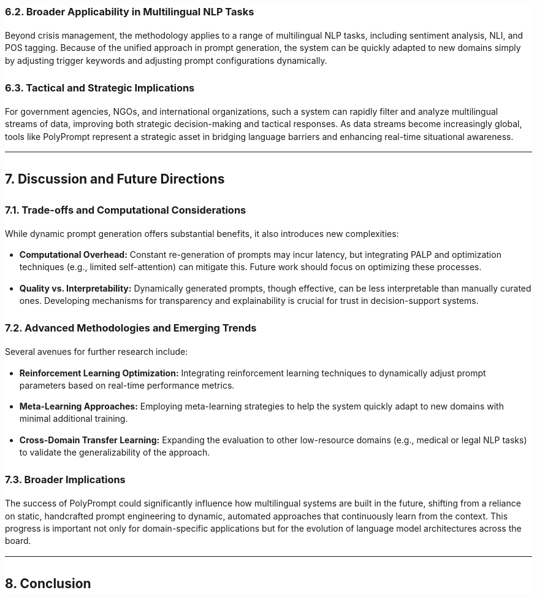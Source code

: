 ### 6.2. Broader Applicability in Multilingual NLP Tasks

Beyond crisis management, the methodology applies to a range of multilingual NLP tasks, including sentiment analysis, NLI, and POS tagging. Because of the unified approach in prompt generation, the system can be quickly adapted to new domains simply by adjusting trigger keywords and adjusting prompt configurations dynamically.

### 6.3. Tactical and Strategic Implications

For government agencies, NGOs, and international organizations, such a system can rapidly filter and analyze multilingual streams of data, improving both strategic decision-making and tactical responses. As data streams become increasingly global, tools like PolyPrompt represent a strategic asset in bridging language barriers and enhancing real-time situational awareness.

---

## 7. Discussion and Future Directions

### 7.1. Trade-offs and Computational Considerations

While dynamic prompt generation offers substantial benefits, it also introduces new complexities:

- **Computational Overhead:** Constant re-generation of prompts may incur latency, but integrating PALP and optimization techniques (e.g., limited self-attention) can mitigate this. Future work should focus on optimizing these processes.

- **Quality vs. Interpretability:** Dynamically generated prompts, though effective, can be less interpretable than manually curated ones. Developing mechanisms for transparency and explainability is crucial for trust in decision-support systems.

### 7.2. Advanced Methodologies and Emerging Trends

Several avenues for further research include:

- **Reinforcement Learning Optimization:** Integrating reinforcement learning techniques to dynamically adjust prompt parameters based on real-time performance metrics.

- **Meta-Learning Approaches:** Employing meta-learning strategies to help the system quickly adapt to new domains with minimal additional training.

- **Cross-Domain Transfer Learning:** Expanding the evaluation to other low-resource domains (e.g., medical or legal NLP tasks) to validate the generalizability of the approach.

### 7.3. Broader Implications

The success of PolyPrompt could significantly influence how multilingual systems are built in the future, shifting from a reliance on static, handcrafted prompt engineering to dynamic, automated approaches that continuously learn from the context. This progress is important not only for domain-specific applications but for the evolution of language model architectures across the board.

---

## 8. Conclusion
